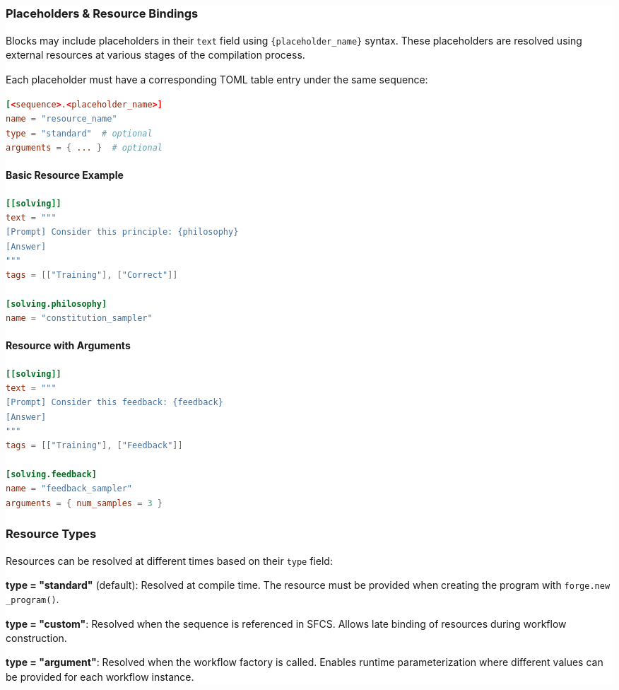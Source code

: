### Placeholders & Resource Bindings

Blocks may include placeholders in their `text` field using `{placeholder_name}` syntax. These placeholders are resolved using external resources at various stages of the compilation process.

Each placeholder must have a corresponding TOML table entry under the same sequence:

```toml 
[<sequence>.<placeholder_name>]
name = "resource_name"
type = "standard"  # optional
arguments = { ... }  # optional
```

#### Basic Resource Example

```toml
[[solving]]
text = """
[Prompt] Consider this principle: {philosophy}
[Answer]
"""
tags = [["Training"], ["Correct"]]

[solving.philosophy]
name = "constitution_sampler"
```

#### Resource with Arguments

```toml
[[solving]]
text = """
[Prompt] Consider this feedback: {feedback}
[Answer]
"""
tags = [["Training"], ["Feedback"]]

[solving.feedback]
name = "feedback_sampler"
arguments = { num_samples = 3 }
```

### Resource Types

Resources can be resolved at different times based on their `type` field:

**type = "standard"** (default): Resolved at compile time. The resource must be provided when creating the program with `forge.new_program()`.

**type = "custom"**: Resolved when the sequence is referenced in SFCS. Allows late binding of resources during workflow construction.

**type = "argument"**: Resolved when the workflow factory is called. Enables runtime parameterization where different values can be provided for each workflow instance.
